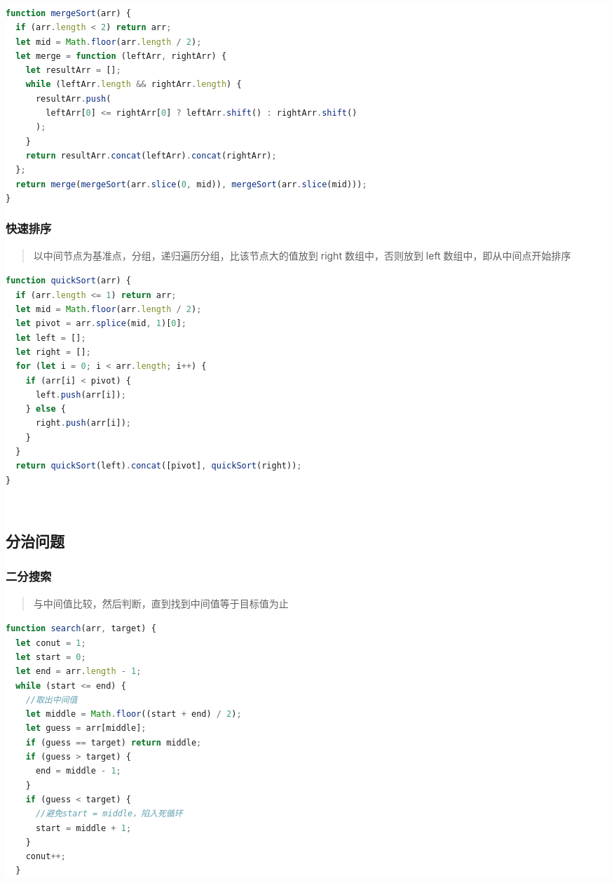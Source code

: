 ```js
function mergeSort(arr) {
  if (arr.length < 2) return arr;
  let mid = Math.floor(arr.length / 2);
  let merge = function (leftArr, rightArr) {
    let resultArr = [];
    while (leftArr.length && rightArr.length) {
      resultArr.push(
        leftArr[0] <= rightArr[0] ? leftArr.shift() : rightArr.shift()
      );
    }
    return resultArr.concat(leftArr).concat(rightArr);
  };
  return merge(mergeSort(arr.slice(0, mid)), mergeSort(arr.slice(mid)));
}
```

### 快速排序

> 以中间节点为基准点，分组，递归遍历分组，比该节点大的值放到 right 数组中，否则放到 left 数组中，即从中间点开始排序

```js
function quickSort(arr) {
  if (arr.length <= 1) return arr;
  let mid = Math.floor(arr.length / 2);
  let pivot = arr.splice(mid, 1)[0];
  let left = [];
  let right = [];
  for (let i = 0; i < arr.length; i++) {
    if (arr[i] < pivot) {
      left.push(arr[i]);
    } else {
      right.push(arr[i]);
    }
  }
  return quickSort(left).concat([pivot], quickSort(right));
}
```

<br/>

## 分治问题

### 二分搜索

> 与中间值比较，然后判断，直到找到中间值等于目标值为止

```js
function search(arr, target) {
  let conut = 1;
  let start = 0;
  let end = arr.length - 1;
  while (start <= end) {
    //取出中间值
    let middle = Math.floor((start + end) / 2);
    let guess = arr[middle];
    if (guess == target) return middle;
    if (guess > target) {
      end = middle - 1;
    }
    if (guess < target) {
      //避免start = middle，陷入死循环
      start = middle + 1;
    }
    conut++;
  }
```